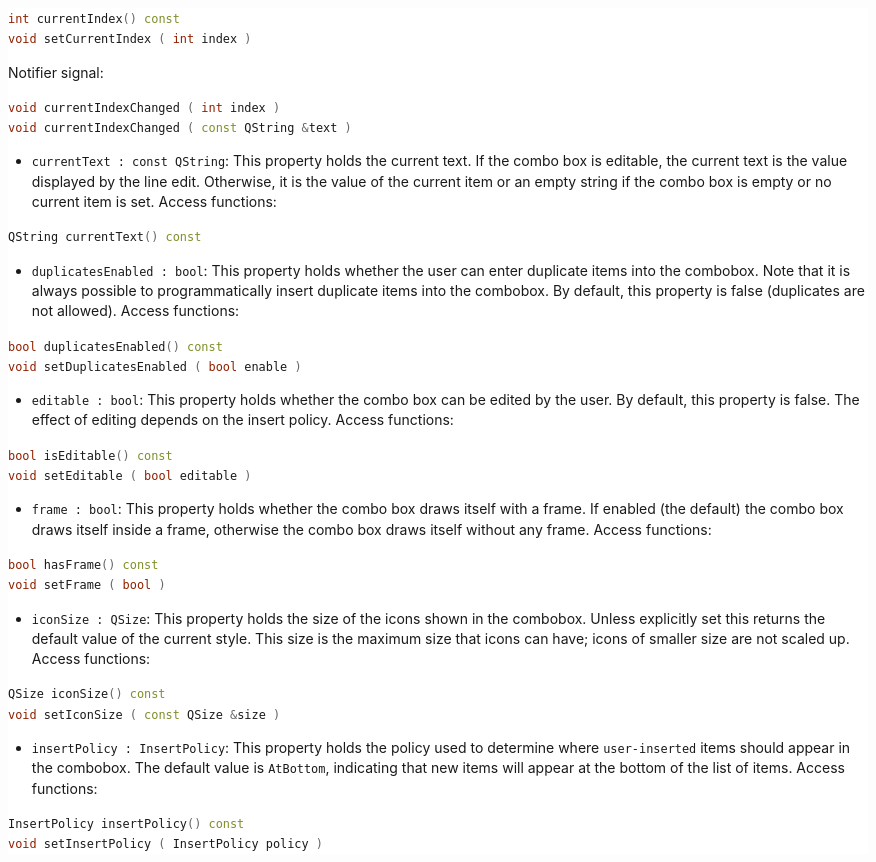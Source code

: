 ``` cpp
int currentIndex() const
void setCurrentIndex ( int index )
```

Notifier signal:

``` cpp
void currentIndexChanged ( int index )
void currentIndexChanged ( const QString &text )
```

- `currentText : const QString`: This property holds the current text. If the combo box is editable, the current text is the value displayed by the line edit. Otherwise, it is the value of the current item or an empty string if the combo box is empty or no current item is set. Access functions:

``` cpp
QString currentText() const
```

- `duplicatesEnabled : bool`: This property holds whether the user can enter duplicate items into the combobox. Note that it is always possible to programmatically insert duplicate items into the combobox. By default, this property is false (duplicates are not allowed). Access functions:

``` cpp
bool duplicatesEnabled() const
void setDuplicatesEnabled ( bool enable )
```

- `editable : bool`: This property holds whether the combo box can be edited by the user. By default, this property is false. The effect of editing depends on the insert policy. Access functions:

``` cpp
bool isEditable() const
void setEditable ( bool editable )
```

- `frame : bool`: This property holds whether the combo box draws itself with a frame. If enabled (the default) the combo box draws itself inside a frame, otherwise the combo box draws itself without any frame. Access functions:

``` cpp
bool hasFrame() const
void setFrame ( bool )
```

- `iconSize : QSize`: This property holds the size of the icons shown in the combobox. Unless explicitly set this returns the default value of the current style. This size is the maximum size that icons can have; icons of smaller size are not scaled up. Access functions:

``` cpp
QSize iconSize() const
void setIconSize ( const QSize &size )
```

- `insertPolicy : InsertPolicy`: This property holds the policy used to determine where `user-inserted` items should appear in the combobox. The default value is `AtBottom`, indicating that new items will appear at the bottom of the list of items. Access functions:

``` cpp
InsertPolicy insertPolicy() const
void setInsertPolicy ( InsertPolicy policy )
```
